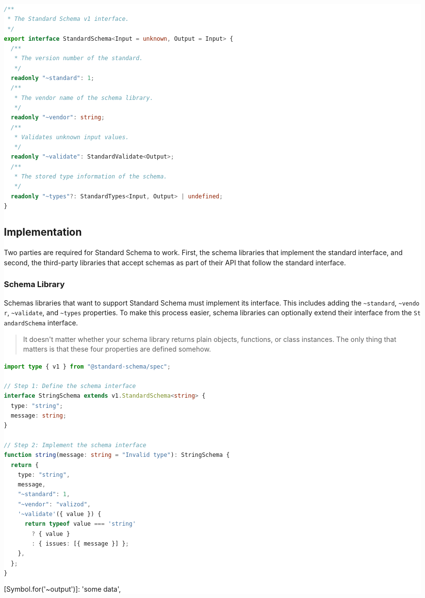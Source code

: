 ```ts
/**
 * The Standard Schema v1 interface.
 */
export interface StandardSchema<Input = unknown, Output = Input> {
  /**
   * The version number of the standard.
   */
  readonly "~standard": 1;
  /**
   * The vendor name of the schema library.
   */
  readonly "~vendor": string;
  /**
   * Validates unknown input values.
   */
  readonly "~validate": StandardValidate<Output>;
  /**
   * The stored type information of the schema.
   */
  readonly "~types"?: StandardTypes<Input, Output> | undefined;
}
```

## Implementation

Two parties are required for Standard Schema to work. First, the schema libraries that implement the standard interface, and second, the third-party libraries that accept schemas as part of their API that follow the standard interface.

### Schema Library

Schemas libraries that want to support Standard Schema must implement its interface. This includes adding the `~standard`, `~vendor`, `~validate`, and `~types` properties. To make this process easier, schema libraries can optionally extend their interface from the `StandardSchema` interface.

> It doesn't matter whether your schema library returns plain objects, functions, or class instances. The only thing that matters is that these four properties are defined somehow.

```ts
import type { v1 } from "@standard-schema/spec";

// Step 1: Define the schema interface
interface StringSchema extends v1.StandardSchema<string> {
  type: "string";
  message: string;
}

// Step 2: Implement the schema interface
function string(message: string = "Invalid type"): StringSchema {
  return {
    type: "string",
    message,
    "~standard": 1,
    "~vendor": "valizod",
    '~validate'({ value }) {
      return typeof value === 'string'
        ? { value }
        : { issues: [{ message }] };
    },
  };
}
```


  [Symbol.for('~output')]: 'some data',